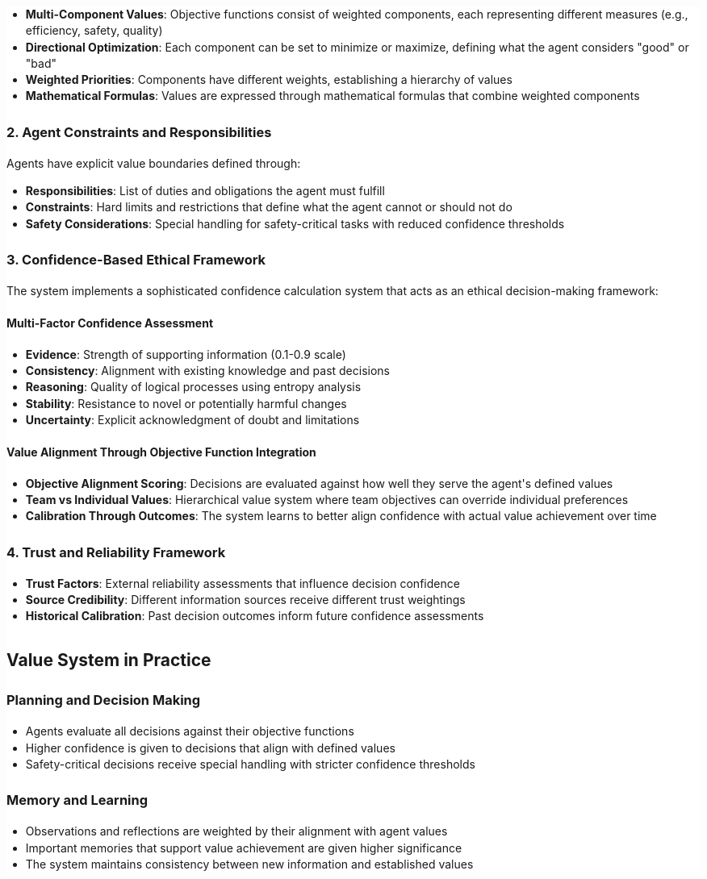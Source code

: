 - **Multi-Component Values**: Objective functions consist of weighted components, each representing different measures (e.g., efficiency, safety, quality)
- **Directional Optimization**: Each component can be set to minimize or maximize, defining what the agent considers "good" or "bad"
- **Weighted Priorities**: Components have different weights, establishing a hierarchy of values
- **Mathematical Formulas**: Values are expressed through mathematical formulas that combine weighted components

### 2. **Agent Constraints and Responsibilities**
Agents have explicit value boundaries defined through:

- **Responsibilities**: List of duties and obligations the agent must fulfill
- **Constraints**: Hard limits and restrictions that define what the agent cannot or should not do
- **Safety Considerations**: Special handling for safety-critical tasks with reduced confidence thresholds

### 3. **Confidence-Based Ethical Framework**
The system implements a sophisticated confidence calculation system that acts as an ethical decision-making framework:

#### **Multi-Factor Confidence Assessment**
- **Evidence**: Strength of supporting information (0.1-0.9 scale)
- **Consistency**: Alignment with existing knowledge and past decisions
- **Reasoning**: Quality of logical processes using entropy analysis
- **Stability**: Resistance to novel or potentially harmful changes
- **Uncertainty**: Explicit acknowledgment of doubt and limitations

#### **Value Alignment Through Objective Function Integration**
- **Objective Alignment Scoring**: Decisions are evaluated against how well they serve the agent's defined values
- **Team vs Individual Values**: Hierarchical value system where team objectives can override individual preferences
- **Calibration Through Outcomes**: The system learns to better align confidence with actual value achievement over time

### 4. **Trust and Reliability Framework**
- **Trust Factors**: External reliability assessments that influence decision confidence
- **Source Credibility**: Different information sources receive different trust weightings
- **Historical Calibration**: Past decision outcomes inform future confidence assessments

## Value System in Practice

### **Planning and Decision Making**
- Agents evaluate all decisions against their objective functions
- Higher confidence is given to decisions that align with defined values
- Safety-critical decisions receive special handling with stricter confidence thresholds

### **Memory and Learning**
- Observations and reflections are weighted by their alignment with agent values
- Important memories that support value achievement are given higher significance
- The system maintains consistency between new information and established values
